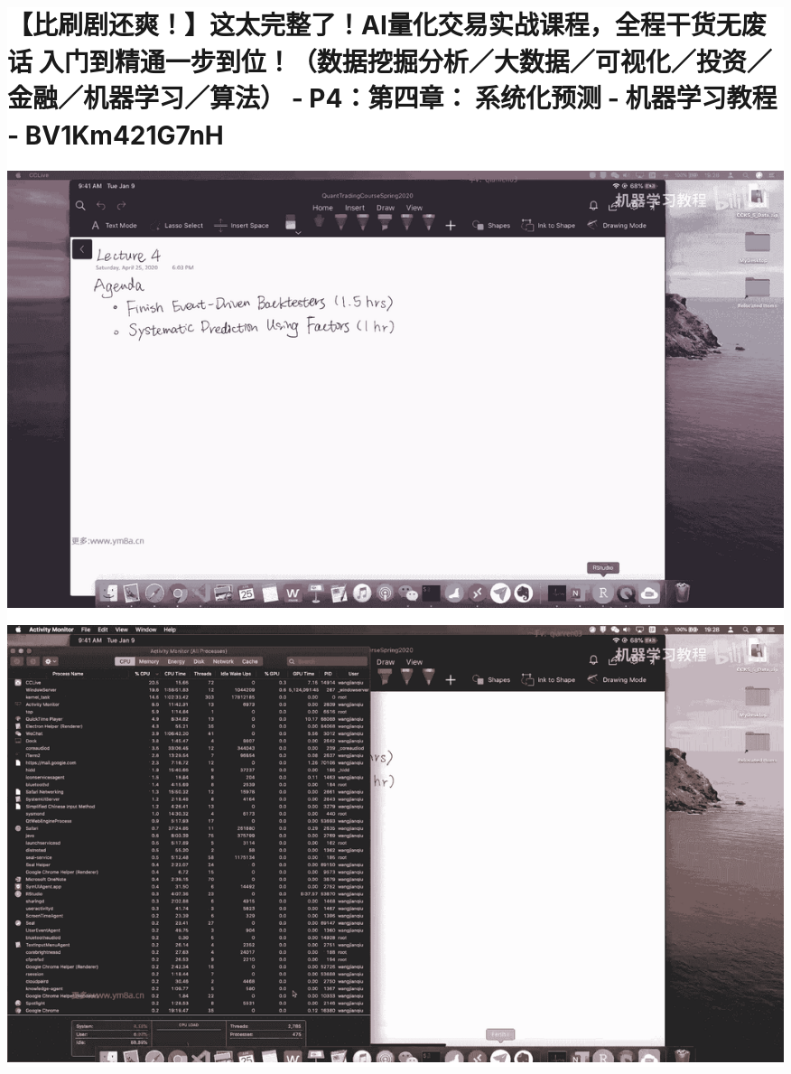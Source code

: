 # 【比刷剧还爽！】这太完整了！AI量化交易实战课程，全程干货无废话 入门到精通一步到位！（数据挖掘分析／大数据／可视化／投资／金融／机器学习／算法） - P4：第四章： 系统化预测 - 机器学习教程 - BV1Km421G7nH

![](img/c83b19ae506b5175edeccb02a6b80452_0.png)

![](img/c83b19ae506b5175edeccb02a6b80452_1.png)
